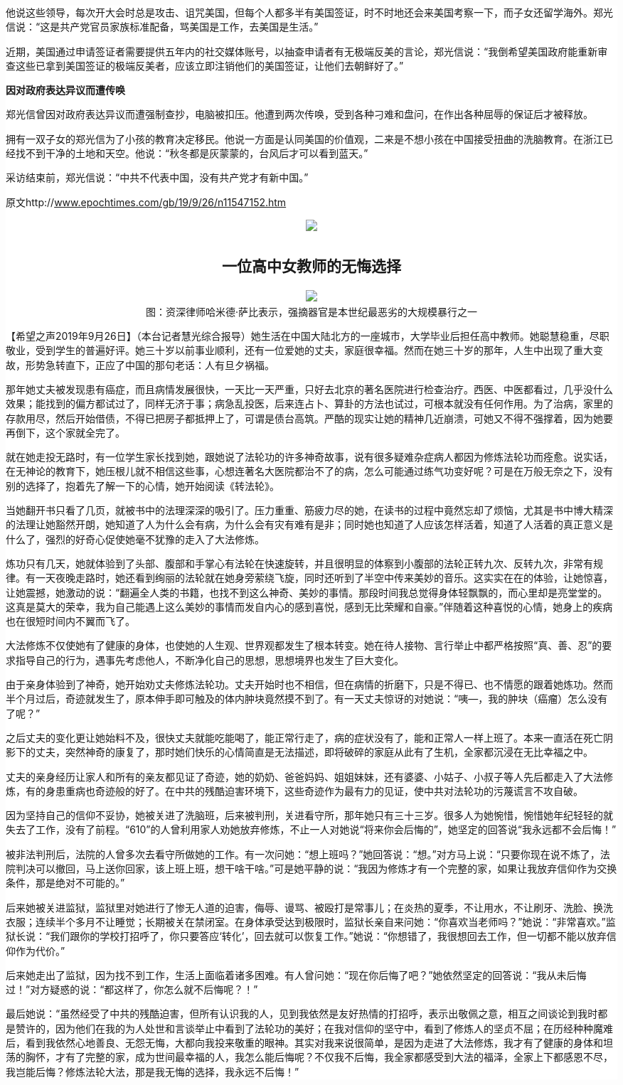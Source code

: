 他说这些领导，每次开大会时总是攻击、诅咒美国，但每个人都多半有美国签证，时不时地还会来美国考察一下，而子女还留学海外。郑光信说：“这是共产党官员家族标准配备，骂美国是工作，去美国是生活。”

近期，美国通过申请签证者需要提供五年内的社交媒体账号，以抽查申请者有无极端反美的言论，郑光信说：“我倒希望美国政府能重新审查这些已拿到美国签证的极端反美者，应该立即注销他们的美国签证，让他们去朝鲜好了。”

<b>因对政府表达异议而遭传唤</b>

郑光信曾因对政府表达异议而遭强制查抄，电脑被扣压。他遭到两次传唤，受到各种刁难和盘问，在作出各种屈辱的保证后才被释放。

拥有一双子女的郑光信为了小孩的教育决定移民。他说一方面是认同美国的价值观，二来是不想小孩在中国接受扭曲的洗脑教育。在浙江已经找不到干净的土地和天空。他说：“秋冬都是灰蒙蒙的，台风后才可以看到蓝天。”

采访结束前，郑光信说：“中共不代表中国，没有共产党才有新中国。”

原文http://www.epochtimes.com/gb/19/9/26/n11547152.htm

<div align="center"><IMG SRC="wnn/img/aa125.jpg" width=880></div><p>
<h2 align="center"><b>一位高中女教师的无悔选择</b></h2> 
<div align="center"><IMG SRC="wnn/img/19-1001-1.jpg"width=640></div><div align="center">图：资深律师哈米德·萨比表示，强摘器官是本世纪最恶劣的大规模暴行之一</div><p>
 
【希望之声2019年9月26日】（本台记者慧光综合报导）她生活在中国大陆北方的一座城市，大学毕业后担任高中教师。她聪慧稳重，尽职敬业，受到学生的普遍好评。她三十岁以前事业顺利，还有一位爱她的丈夫，家庭很幸福。然而在她三十岁的那年，人生中出现了重大变故，形势急转直下，正应了中国的那句老话：人有旦夕祸福。<p>

那年她丈夫被发现患有癌症，而且病情发展很快，一天比一天严重，只好去北京的著名医院进行检查治疗。西医、中医都看过，几乎没什么效果；能找到的偏方都试过了，同样无济于事；病急乱投医，后来连占卜、算卦的方法也试过，可根本就没有任何作用。为了治病，家里的存款用尽，然后开始借债，不得已把房子都抵押上了，可谓是债台高筑。严酷的现实让她的精神几近崩溃，可她又不得不强撑着，因为她要再倒下，这个家就全完了。

就在她走投无路时，有一位学生家长找到她，跟她说了法轮功的许多神奇故事，说有很多疑难杂症病人都因为修炼法轮功而痊愈。说实话，在无神论的教育下，她压根儿就不相信这些事，心想连著名大医院都治不了的病，怎么可能通过练气功变好呢？可是在万般无奈之下，没有别的选择了，抱着先了解一下的心情，她开始阅读《转法轮》。

当她翻开书只看了几页，就被书中的法理深深的吸引了。压力重重、筋疲力尽的她，在读书的过程中竟然忘却了烦恼，尤其是书中博大精深的法理让她豁然开朗，她知道了人为什么会有病，为什么会有灾有难有是非；同时她也知道了人应该怎样活着，知道了人活着的真正意义是什么了，强烈的好奇心促使她毫不犹豫的走入了大法修炼。

炼功只有几天，她就体验到了头部、腹部和手掌心有法轮在快速旋转，并且很明显的体察到小腹部的法轮正转九次、反转九次，非常有规律。有一天夜晚走路时，她还看到绚丽的法轮就在她身旁萦绕飞旋，同时还听到了半空中传来美妙的音乐。这实实在在的体验，让她惊喜，让她震撼，她激动的说：“翻遍全人类的书籍，也找不到这么神奇、美妙的事情。那段时间我总觉得身体轻飘飘的，而心里却是亮堂堂的。这真是莫大的荣幸，我为自己能遇上这么美妙的事情而发自内心的感到喜悦，感到无比荣耀和自豪。”伴随着这种喜悦的心情，她身上的疾病也在很短时间内不翼而飞了。

大法修炼不仅使她有了健康的身体，也使她的人生观、世界观都发生了根本转变。她在待人接物、言行举止中都严格按照“真、善、忍”的要求指导自己的行为，遇事先考虑他人，不断净化自己的思想，思想境界也发生了巨大变化。

由于亲身体验到了神奇，她开始劝丈夫修炼法轮功。丈夫开始时也不相信，但在病情的折磨下，只是不得已、也不情愿的跟着她炼功。然而半个月过后，奇迹就发生了，原本伸手即可触及的体内肿块竟然摸不到了。有一天丈夫惊讶的对她说：“咦—，我的肿块（癌瘤）怎么没有了呢？”

之后丈夫的变化更让她始料不及，很快丈夫就能吃能喝了，能正常行走了，病的症状没有了，能和正常人一样上班了。本来一直活在死亡阴影下的丈夫，突然神奇的康复了，那时她们快乐的心情简直是无法描述，即将破碎的家庭从此有了生机，全家都沉浸在无比幸福之中。

丈夫的亲身经历让家人和所有的亲友都见证了奇迹，她的奶奶、爸爸妈妈、姐姐妹妹，还有婆婆、小姑子、小叔子等人先后都走入了大法修炼，有的身患重病也奇迹般的好了。在中共的残酷迫害环境下，这些奇迹作为最有力的见证，使中共对法轮功的污蔑谎言不攻自破。

因为坚持自己的信仰不妥协，她被关进了洗脑班，后来被判刑，关进看守所，那年她只有三十三岁。很多人为她惋惜，惋惜她年纪轻轻的就失去了工作，没有了前程。“610”的人曾利用家人劝她放弃修炼，不止一人对她说“将来你会后悔的”，她坚定的回答说“我永远都不会后悔！”

被非法判刑后，法院的人曾多次去看守所做她的工作。有一次问她：“想上班吗？”她回答说：“想。”对方马上说：“只要你现在说不炼了，法院判决可以撤回，马上送你回家，该上班上班，想干啥干啥。”可是她平静的说：“我因为修炼才有一个完整的家，如果让我放弃信仰作为交换条件，那是绝对不可能的。”

后来她被关进监狱，监狱里对她进行了惨无人道的迫害，侮辱、谩骂、被殴打是常事儿；在炎热的夏季，不让用水，不让刷牙、洗脸、换洗衣服；连续半个多月不让睡觉；长期被关在禁闭室。在身体承受达到极限时，监狱长亲自来问她：“你喜欢当老师吗？”她说：“非常喜欢。”监狱长说：“我们跟你的学校打招呼了，你只要答应‘转化’，回去就可以恢复工作。”她说：“你想错了，我很想回去工作，但一切都不能以放弃信仰作为代价。”

后来她走出了监狱，因为找不到工作，生活上面临着诸多困难。有人曾问她：“现在你后悔了吧？”她依然坚定的回答说：“我从未后悔过！”对方疑惑的说：“都这样了，你怎么就不后悔呢？！”

最后她说：“虽然经受了中共的残酷迫害，但所有认识我的人，见到我依然是友好热情的打招呼，表示出敬佩之意，相互之间谈论到我时都是赞许的，因为他们在我的为人处世和言谈举止中看到了法轮功的美好；在我对信仰的坚守中，看到了修炼人的坚贞不屈；在历经种种魔难后，看到我依然心地善良、无怨无悔，大都向我投来敬重的眼神。其实对我来说很简单，是因为走进了大法修炼，我才有了健康的身体和坦荡的胸怀，才有了完整的家，成为世间最幸福的人，我怎么能后悔呢？不仅我不后悔，我全家都感受到大法的福泽，全家上下都感恩不尽，我岂能后悔？修炼法轮大法，那是我无悔的选择，我永远不后悔！” 
